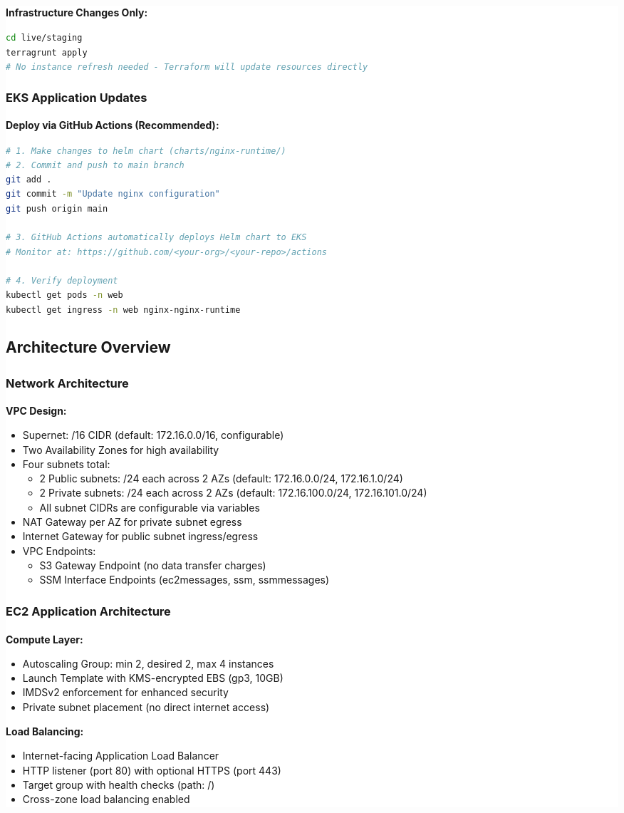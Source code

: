 **Infrastructure Changes Only:**

```bash
cd live/staging
terragrunt apply
# No instance refresh needed - Terraform will update resources directly
```

### EKS Application Updates

**Deploy via GitHub Actions (Recommended):**

```bash
# 1. Make changes to helm chart (charts/nginx-runtime/)
# 2. Commit and push to main branch
git add .
git commit -m "Update nginx configuration"
git push origin main

# 3. GitHub Actions automatically deploys Helm chart to EKS
# Monitor at: https://github.com/<your-org>/<your-repo>/actions

# 4. Verify deployment
kubectl get pods -n web
kubectl get ingress -n web nginx-nginx-runtime
```

## Architecture Overview

### Network Architecture

**VPC Design:**
- Supernet: /16 CIDR (default: 172.16.0.0/16, configurable)
- Two Availability Zones for high availability
- Four subnets total:
  - 2 Public subnets: /24 each across 2 AZs (default: 172.16.0.0/24, 172.16.1.0/24)
  - 2 Private subnets: /24 each across 2 AZs (default: 172.16.100.0/24, 172.16.101.0/24)
  - All subnet CIDRs are configurable via variables
- NAT Gateway per AZ for private subnet egress
- Internet Gateway for public subnet ingress/egress
- VPC Endpoints:
  - S3 Gateway Endpoint (no data transfer charges)
  - SSM Interface Endpoints (ec2messages, ssm, ssmmessages)

### EC2 Application Architecture

**Compute Layer:**
- Autoscaling Group: min 2, desired 2, max 4 instances
- Launch Template with KMS-encrypted EBS (gp3, 10GB)
- IMDSv2 enforcement for enhanced security
- Private subnet placement (no direct internet access)

**Load Balancing:**
- Internet-facing Application Load Balancer
- HTTP listener (port 80) with optional HTTPS (port 443)
- Target group with health checks (path: /)
- Cross-zone load balancing enabled
